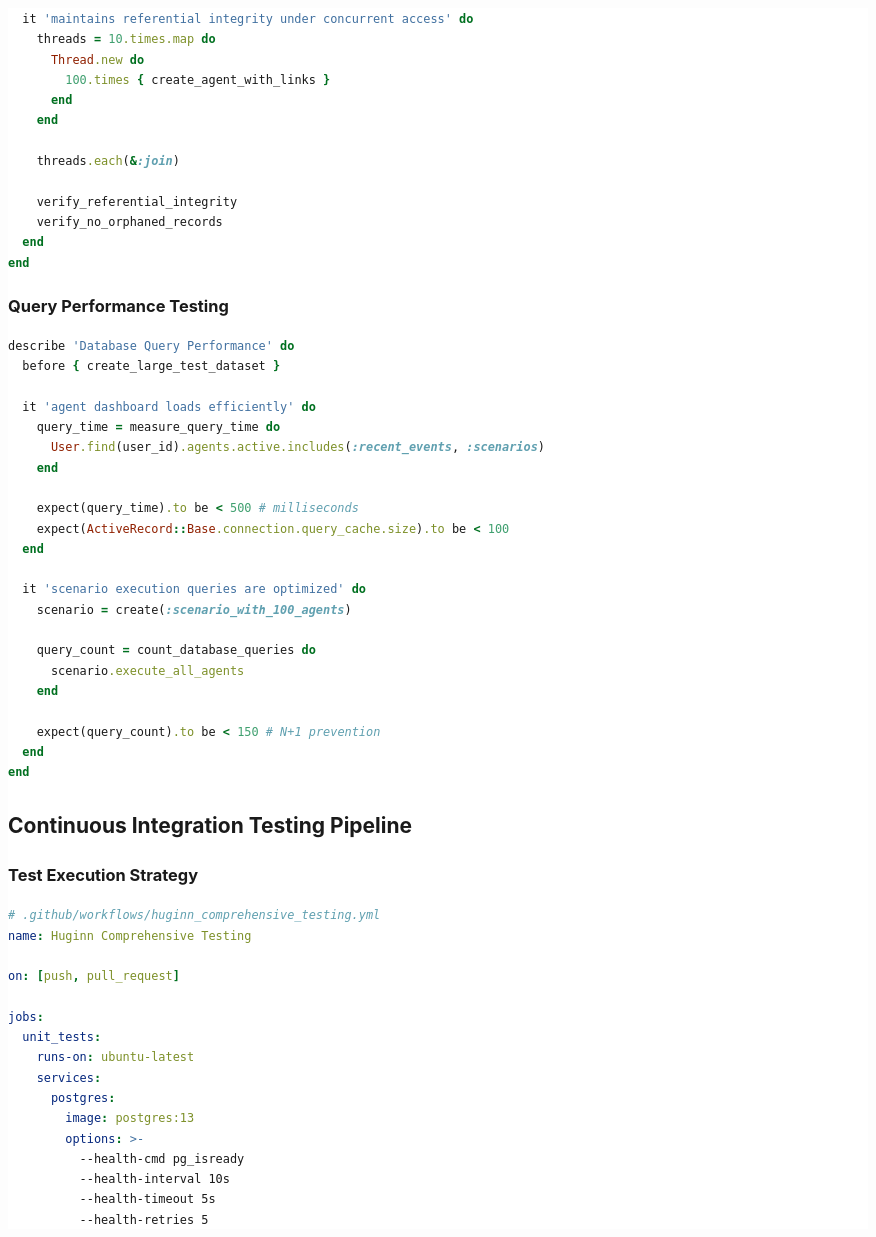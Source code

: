 ```ruby
  it 'maintains referential integrity under concurrent access' do
    threads = 10.times.map do
      Thread.new do
        100.times { create_agent_with_links }
      end
    end
    
    threads.each(&:join)
    
    verify_referential_integrity
    verify_no_orphaned_records
  end
end
```

### Query Performance Testing

```ruby
describe 'Database Query Performance' do
  before { create_large_test_dataset }

  it 'agent dashboard loads efficiently' do
    query_time = measure_query_time do
      User.find(user_id).agents.active.includes(:recent_events, :scenarios)
    end
    
    expect(query_time).to be < 500 # milliseconds
    expect(ActiveRecord::Base.connection.query_cache.size).to be < 100
  end

  it 'scenario execution queries are optimized' do
    scenario = create(:scenario_with_100_agents)
    
    query_count = count_database_queries do
      scenario.execute_all_agents
    end
    
    expect(query_count).to be < 150 # N+1 prevention
  end
end
```

## Continuous Integration Testing Pipeline

### Test Execution Strategy

```yaml
# .github/workflows/huginn_comprehensive_testing.yml
name: Huginn Comprehensive Testing

on: [push, pull_request]

jobs:
  unit_tests:
    runs-on: ubuntu-latest
    services:
      postgres:
        image: postgres:13
        options: >-
          --health-cmd pg_isready
          --health-interval 10s
          --health-timeout 5s
          --health-retries 5
```